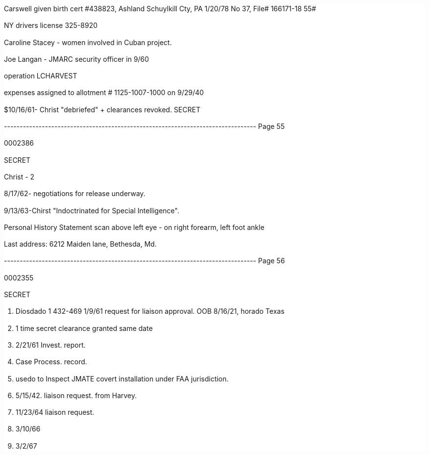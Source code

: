 Carswell given birth cert
#438823, Ashland
Schuylkill Cty, PA
1/20/78
No 37, File# 166171-18
55#

NY drivers license 325-8920

Caroline Stacey - women involved in Cuban project.

Joe Langan - JMARC security officer in 9/60

operation LCHARVEST

expenses assigned to allotment # 1125-1007-1000 on 9/29/40

$10/16/61- Christ "debriefed" + clearances revoked. SECRET


-------------------------------------------------------------------------------- Page 55

0002386

SECRET

Christ - 2

8/17/62- negotiations for release underway.

9/13/63-Chirst "Indoctrinated for Special Intelligence".

Personal History Statement scan above left eye - on right forearm, left foot ankle

Last address: 6212 Maiden lane, Bethesda, Md.


-------------------------------------------------------------------------------- Page 56

0002355

SECRET

1.  Diosdado 1 432-469
    1/9/61
    request for liaison approval.
    OOB 8/16/21, horado Texas

2.  1 time secret clearance granted same date

3.  2/21/61 Invest. report.

4.  Case Process. record.

5.  usedo to Inspect JMATE covert installation under FAA jurisdiction.

6.  5/15/42. liaison request. from Harvey.

7.  11/23/64 liaison request.

8.  3/10/66

9.  3/2/67

